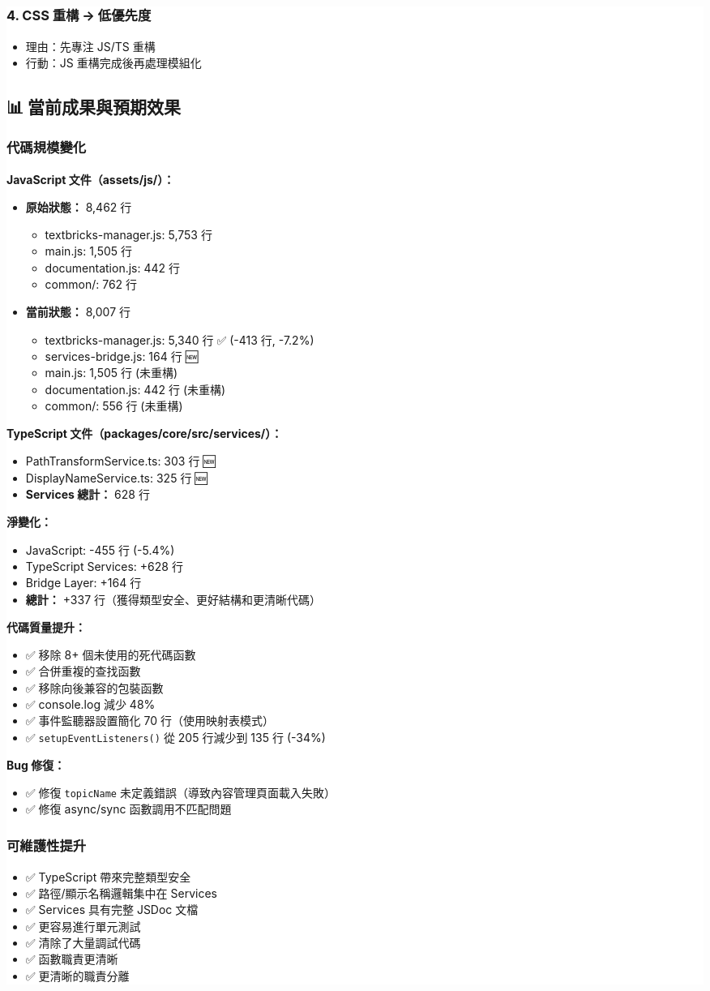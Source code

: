 ### 4. **CSS 重構** → **低優先度**
- 理由：先專注 JS/TS 重構
- 行動：JS 重構完成後再處理模組化

## 📊 當前成果與預期效果

### 代碼規模變化

**JavaScript 文件（assets/js/）：**
- **原始狀態：** 8,462 行
  - textbricks-manager.js: 5,753 行
  - main.js: 1,505 行
  - documentation.js: 442 行
  - common/: 762 行

- **當前狀態：** 8,007 行
  - textbricks-manager.js: 5,340 行 ✅ (-413 行, -7.2%)
  - services-bridge.js: 164 行 🆕
  - main.js: 1,505 行 (未重構)
  - documentation.js: 442 行 (未重構)
  - common/: 556 行 (未重構)

**TypeScript 文件（packages/core/src/services/）：**
- PathTransformService.ts: 303 行 🆕
- DisplayNameService.ts: 325 行 🆕
- **Services 總計：** 628 行

**淨變化：**
- JavaScript: -455 行 (-5.4%)
- TypeScript Services: +628 行
- Bridge Layer: +164 行
- **總計：** +337 行（獲得類型安全、更好結構和更清晰代碼）

**代碼質量提升：**
- ✅ 移除 8+ 個未使用的死代碼函數
- ✅ 合併重複的查找函數
- ✅ 移除向後兼容的包裝函數
- ✅ console.log 減少 48%
- ✅ 事件監聽器設置簡化 70 行（使用映射表模式）
- ✅ `setupEventListeners()` 從 205 行減少到 135 行 (-34%)

**Bug 修復：**
- ✅ 修復 `topicName` 未定義錯誤（導致內容管理頁面載入失敗）
- ✅ 修復 async/sync 函數調用不匹配問題

### 可維護性提升
- ✅ TypeScript 帶來完整類型安全
- ✅ 路徑/顯示名稱邏輯集中在 Services
- ✅ Services 具有完整 JSDoc 文檔
- ✅ 更容易進行單元測試
- ✅ 清除了大量調試代碼
- ✅ 函數職責更清晰
- ✅ 更清晰的職責分離
